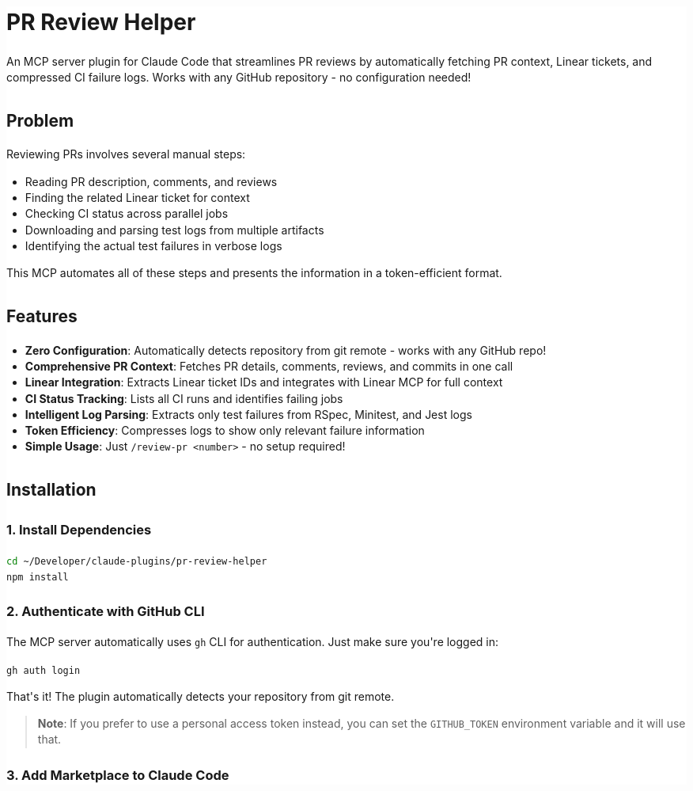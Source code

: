# PR Review Helper

An MCP server plugin for Claude Code that streamlines PR reviews by automatically fetching PR context, Linear tickets, and compressed CI failure logs. Works with any GitHub repository - no configuration needed!

## Problem

Reviewing PRs involves several manual steps:
- Reading PR description, comments, and reviews
- Finding the related Linear ticket for context
- Checking CI status across parallel jobs
- Downloading and parsing test logs from multiple artifacts
- Identifying the actual test failures in verbose logs

This MCP automates all of these steps and presents the information in a token-efficient format.

## Features

- **Zero Configuration**: Automatically detects repository from git remote - works with any GitHub repo!
- **Comprehensive PR Context**: Fetches PR details, comments, reviews, and commits in one call
- **Linear Integration**: Extracts Linear ticket IDs and integrates with Linear MCP for full context
- **CI Status Tracking**: Lists all CI runs and identifies failing jobs
- **Intelligent Log Parsing**: Extracts only test failures from RSpec, Minitest, and Jest logs
- **Token Efficiency**: Compresses logs to show only relevant failure information
- **Simple Usage**: Just `/review-pr <number>` - no setup required!

## Installation

### 1. Install Dependencies

```bash
cd ~/Developer/claude-plugins/pr-review-helper
npm install
```

### 2. Authenticate with GitHub CLI

The MCP server automatically uses `gh` CLI for authentication. Just make sure you're logged in:

```bash
gh auth login
```

That's it! The plugin automatically detects your repository from git remote.

> **Note**: If you prefer to use a personal access token instead, you can set the `GITHUB_TOKEN` environment variable and it will use that.

### 3. Add Marketplace to Claude Code
